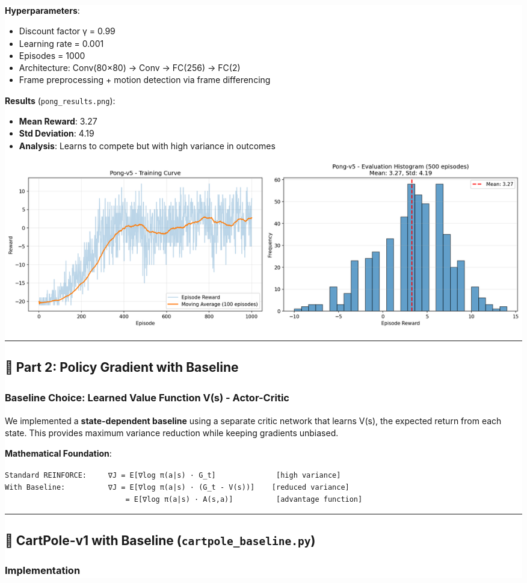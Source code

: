 **Hyperparameters**:
- Discount factor γ = 0.99
- Learning rate = 0.001
- Episodes = 1000
- Architecture: Conv(80×80) → Conv → FC(256) → FC(2)
- Frame preprocessing + motion detection via frame differencing

**Results** (`pong_results.png`):
- **Mean Reward**: 3.27
- **Std Deviation**: 4.19
- **Analysis**: Learns to compete but with high variance in outcomes

![Pong Results](pong_results.png)

---

## 🎯 Part 2: Policy Gradient with Baseline

### Baseline Choice: **Learned Value Function V(s) - Actor-Critic**

We implemented a **state-dependent baseline** using a separate critic network that learns V(s), the expected return from each state. This provides maximum variance reduction while keeping gradients unbiased.

**Mathematical Foundation**:
```
Standard REINFORCE:     ∇J = E[∇log π(a|s) · G_t]              [high variance]
With Baseline:          ∇J = E[∇log π(a|s) · (G_t - V(s))]    [reduced variance]
                            = E[∇log π(a|s) · A(s,a)]          [advantage function]
```

---

## 🤖 CartPole-v1 with Baseline (`cartpole_baseline.py`)

### Implementation
